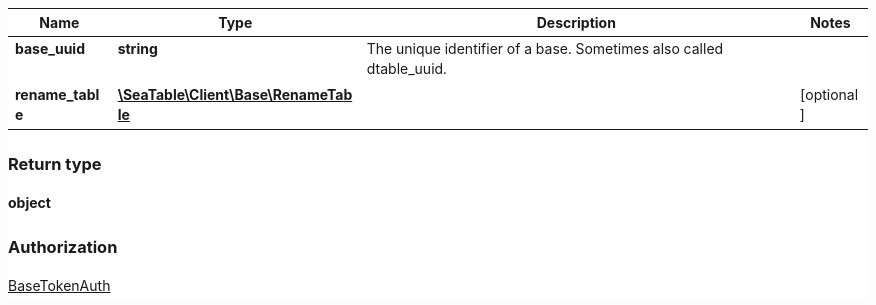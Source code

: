 | Name | Type | Description  | Notes |
| ------------- | ------------- | ------------- | ------------- |
| **base_uuid** | **string**| The unique identifier of a base. Sometimes also called dtable_uuid. | |
| **rename_table** | [**\SeaTable\Client\Base\RenameTable**](../Model/RenameTable.md)|  | [optional] |

### Return type

**object**

### Authorization

[BaseTokenAuth](../../README.md#BaseTokenAuth)


